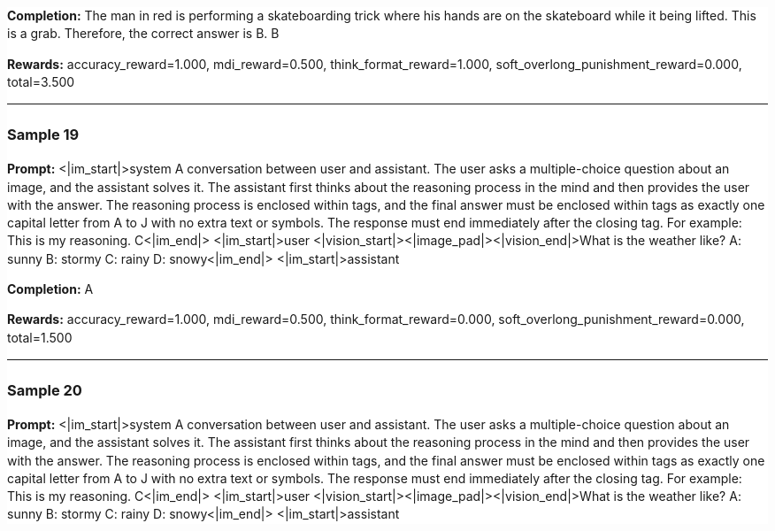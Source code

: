 
**Completion:** <think>
The man in red is performing a skateboarding trick where his hands are on the skateboard while it being lifted. This is a grab. Therefore, the correct answer is B.
</think>
<answer>B</answer>

**Rewards:** accuracy_reward=1.000, mdi_reward=0.500, think_format_reward=1.000, soft_overlong_punishment_reward=0.000, total=3.500

---

### Sample 19

**Prompt:** <|im_start|>system
A conversation between user and assistant. The user asks a multiple-choice question about an image, and the assistant solves it. The assistant first thinks about the reasoning process in the mind and then provides the user with the answer. The reasoning process is enclosed within <think></think> tags, and the final answer must be enclosed within <answer></answer> tags as exactly one capital letter from A to J with no extra text or symbols. The response must end immediately after the closing </answer> tag. For example:
<think>
This is my reasoning.
</think>
<answer>C</answer><|im_end|>
<|im_start|>user
<|vision_start|><|image_pad|><|vision_end|>What is the weather like?
A: sunny
B: stormy
C: rainy
D: snowy<|im_end|>
<|im_start|>assistant


**Completion:** A

**Rewards:** accuracy_reward=1.000, mdi_reward=0.500, think_format_reward=0.000, soft_overlong_punishment_reward=0.000, total=1.500

---

### Sample 20

**Prompt:** <|im_start|>system
A conversation between user and assistant. The user asks a multiple-choice question about an image, and the assistant solves it. The assistant first thinks about the reasoning process in the mind and then provides the user with the answer. The reasoning process is enclosed within <think></think> tags, and the final answer must be enclosed within <answer></answer> tags as exactly one capital letter from A to J with no extra text or symbols. The response must end immediately after the closing </answer> tag. For example:
<think>
This is my reasoning.
</think>
<answer>C</answer><|im_end|>
<|im_start|>user
<|vision_start|><|image_pad|><|vision_end|>What is the weather like?
A: sunny
B: stormy
C: rainy
D: snowy<|im_end|>
<|im_start|>assistant
